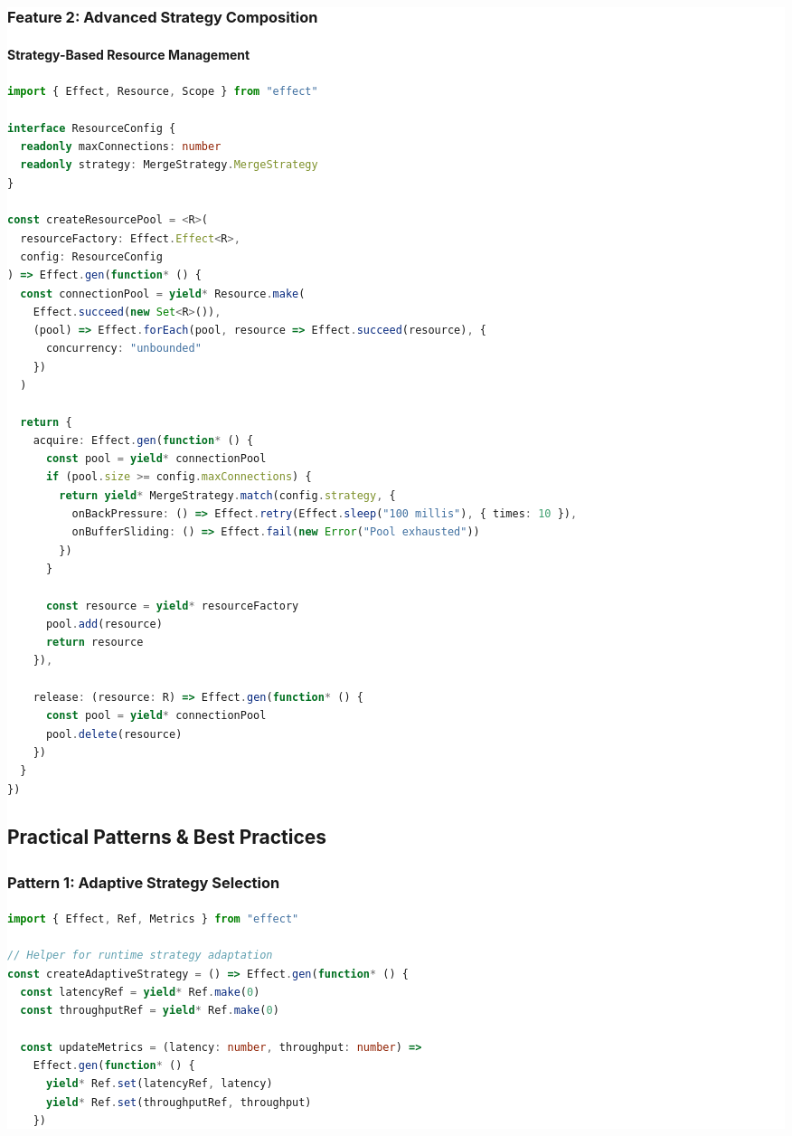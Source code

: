 ### Feature 2: Advanced Strategy Composition

#### Strategy-Based Resource Management

```typescript
import { Effect, Resource, Scope } from "effect"

interface ResourceConfig {
  readonly maxConnections: number
  readonly strategy: MergeStrategy.MergeStrategy
}

const createResourcePool = <R>(
  resourceFactory: Effect.Effect<R>,
  config: ResourceConfig
) => Effect.gen(function* () {
  const connectionPool = yield* Resource.make(
    Effect.succeed(new Set<R>()),
    (pool) => Effect.forEach(pool, resource => Effect.succeed(resource), {
      concurrency: "unbounded"
    })
  )
  
  return {
    acquire: Effect.gen(function* () {
      const pool = yield* connectionPool
      if (pool.size >= config.maxConnections) {
        return yield* MergeStrategy.match(config.strategy, {
          onBackPressure: () => Effect.retry(Effect.sleep("100 millis"), { times: 10 }),
          onBufferSliding: () => Effect.fail(new Error("Pool exhausted"))
        })
      }
      
      const resource = yield* resourceFactory
      pool.add(resource)
      return resource
    }),
    
    release: (resource: R) => Effect.gen(function* () {
      const pool = yield* connectionPool
      pool.delete(resource)
    })
  }
})
```

## Practical Patterns & Best Practices

### Pattern 1: Adaptive Strategy Selection

```typescript
import { Effect, Ref, Metrics } from "effect"

// Helper for runtime strategy adaptation
const createAdaptiveStrategy = () => Effect.gen(function* () {
  const latencyRef = yield* Ref.make(0)
  const throughputRef = yield* Ref.make(0)
  
  const updateMetrics = (latency: number, throughput: number) =>
    Effect.gen(function* () {
      yield* Ref.set(latencyRef, latency)
      yield* Ref.set(throughputRef, throughput)
    })
```